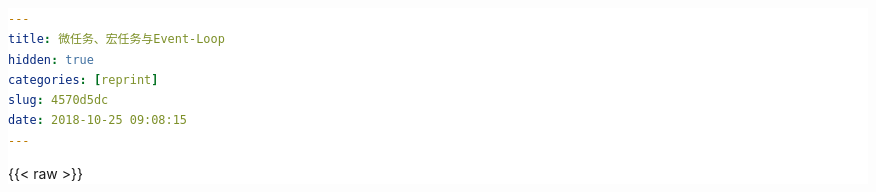 ```yaml
---
title: 微任务、宏任务与Event-Loop
hidden: true
categories: [reprint]
slug: 4570d5dc
date: 2018-10-25 09:08:15
---
```


{{< raw >}}